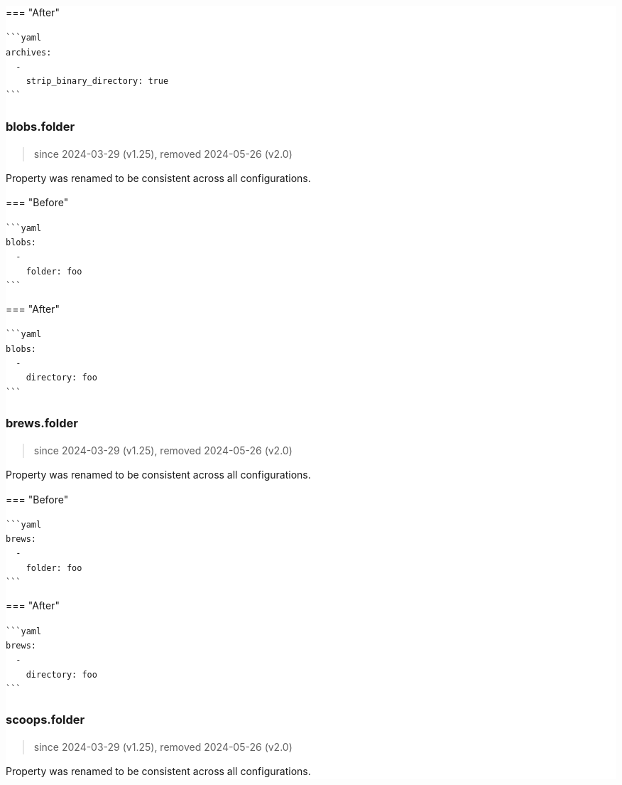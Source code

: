 === "After"

    ```yaml
    archives:
      -
        strip_binary_directory: true
    ```

### blobs.folder

> since 2024-03-29 (v1.25), removed 2024-05-26 (v2.0)

Property was renamed to be consistent across all configurations.

=== "Before"

    ```yaml
    blobs:
      -
        folder: foo
    ```

=== "After"

    ```yaml
    blobs:
      -
        directory: foo
    ```

### brews.folder

> since 2024-03-29 (v1.25), removed 2024-05-26 (v2.0)

Property was renamed to be consistent across all configurations.

=== "Before"

    ```yaml
    brews:
      -
        folder: foo
    ```

=== "After"

    ```yaml
    brews:
      -
        directory: foo
    ```

### scoops.folder

> since 2024-03-29 (v1.25), removed 2024-05-26 (v2.0)

Property was renamed to be consistent across all configurations.
